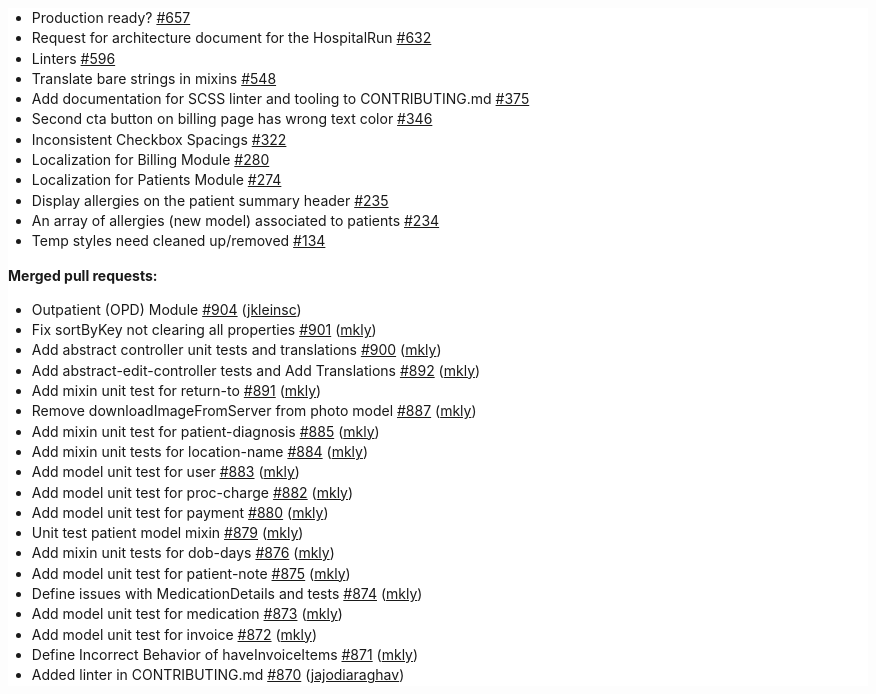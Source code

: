 - Production ready? [\#657](https://github.com/HospitalRun/hospitalrun-frontend/issues/657)
- Request for architecture document for the HospitalRun [\#632](https://github.com/HospitalRun/hospitalrun-frontend/issues/632)
- Linters [\#596](https://github.com/HospitalRun/hospitalrun-frontend/issues/596)
- Translate bare strings in mixins [\#548](https://github.com/HospitalRun/hospitalrun-frontend/issues/548)
- Add documentation for SCSS linter and tooling to CONTRIBUTING.md [\#375](https://github.com/HospitalRun/hospitalrun-frontend/issues/375)
- Second cta button on billing page has wrong text color [\#346](https://github.com/HospitalRun/hospitalrun-frontend/issues/346)
- Inconsistent Checkbox Spacings [\#322](https://github.com/HospitalRun/hospitalrun-frontend/issues/322)
- Localization for Billing Module [\#280](https://github.com/HospitalRun/hospitalrun-frontend/issues/280)
- Localization for Patients Module [\#274](https://github.com/HospitalRun/hospitalrun-frontend/issues/274)
- Display allergies on the patient summary header [\#235](https://github.com/HospitalRun/hospitalrun-frontend/issues/235)
- An array of allergies \(new model\) associated to patients [\#234](https://github.com/HospitalRun/hospitalrun-frontend/issues/234)
- Temp styles need cleaned up/removed [\#134](https://github.com/HospitalRun/hospitalrun-frontend/issues/134)

**Merged pull requests:**

- Outpatient \(OPD\) Module [\#904](https://github.com/HospitalRun/hospitalrun-frontend/pull/904) ([jkleinsc](https://github.com/jkleinsc))
- Fix sortByKey not clearing all properties [\#901](https://github.com/HospitalRun/hospitalrun-frontend/pull/901) ([mkly](https://github.com/mkly))
- Add abstract controller unit tests and translations [\#900](https://github.com/HospitalRun/hospitalrun-frontend/pull/900) ([mkly](https://github.com/mkly))
- Add abstract-edit-controller tests and Add Translations [\#892](https://github.com/HospitalRun/hospitalrun-frontend/pull/892) ([mkly](https://github.com/mkly))
- Add mixin unit test for return-to [\#891](https://github.com/HospitalRun/hospitalrun-frontend/pull/891) ([mkly](https://github.com/mkly))
- Remove downloadImageFromServer from photo model [\#887](https://github.com/HospitalRun/hospitalrun-frontend/pull/887) ([mkly](https://github.com/mkly))
- Add mixin unit test for patient-diagnosis [\#885](https://github.com/HospitalRun/hospitalrun-frontend/pull/885) ([mkly](https://github.com/mkly))
- Add mixin unit tests for location-name [\#884](https://github.com/HospitalRun/hospitalrun-frontend/pull/884) ([mkly](https://github.com/mkly))
- Add model unit test for user [\#883](https://github.com/HospitalRun/hospitalrun-frontend/pull/883) ([mkly](https://github.com/mkly))
- Add model unit test for proc-charge [\#882](https://github.com/HospitalRun/hospitalrun-frontend/pull/882) ([mkly](https://github.com/mkly))
- Add model unit test for payment [\#880](https://github.com/HospitalRun/hospitalrun-frontend/pull/880) ([mkly](https://github.com/mkly))
- Unit test patient model mixin [\#879](https://github.com/HospitalRun/hospitalrun-frontend/pull/879) ([mkly](https://github.com/mkly))
- Add mixin unit tests for dob-days [\#876](https://github.com/HospitalRun/hospitalrun-frontend/pull/876) ([mkly](https://github.com/mkly))
- Add model unit test for patient-note [\#875](https://github.com/HospitalRun/hospitalrun-frontend/pull/875) ([mkly](https://github.com/mkly))
- Define issues with MedicationDetails and tests [\#874](https://github.com/HospitalRun/hospitalrun-frontend/pull/874) ([mkly](https://github.com/mkly))
- Add model unit test for medication [\#873](https://github.com/HospitalRun/hospitalrun-frontend/pull/873) ([mkly](https://github.com/mkly))
- Add model unit test for invoice [\#872](https://github.com/HospitalRun/hospitalrun-frontend/pull/872) ([mkly](https://github.com/mkly))
- Define Incorrect Behavior of haveInvoiceItems [\#871](https://github.com/HospitalRun/hospitalrun-frontend/pull/871) ([mkly](https://github.com/mkly))
- Added linter in CONTRIBUTING.md [\#870](https://github.com/HospitalRun/hospitalrun-frontend/pull/870) ([jajodiaraghav](https://github.com/jajodiaraghav))